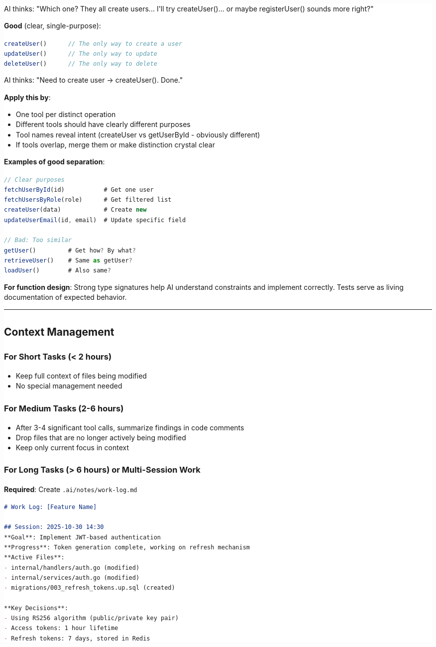 AI thinks: "Which one? They all create users... I'll try createUser()... or maybe registerUser() sounds more right?"

**Good** (clear, single-purpose):
```typescript
createUser()      // The only way to create a user
updateUser()      // The only way to update
deleteUser()      // The only way to delete
```

AI thinks: "Need to create user → createUser(). Done."

**Apply this by**:
- One tool per distinct operation
- Different tools should have clearly different purposes
- Tool names reveal intent (createUser vs getUserById - obviously different)
- If tools overlap, merge them or make distinction crystal clear

**Examples of good separation**:
```typescript
// Clear purposes
fetchUserById(id)           # Get one user
fetchUsersByRole(role)      # Get filtered list
createUser(data)            # Create new
updateUserEmail(id, email)  # Update specific field

// Bad: Too similar
getUser()         # Get how? By what?
retrieveUser()    # Same as getUser?
loadUser()        # Also same?
```

**For function design**: Strong type signatures help AI understand constraints and implement correctly. Tests serve as living documentation of expected behavior.

---

## Context Management

### For Short Tasks (< 2 hours)
- Keep full context of files being modified
- No special management needed

### For Medium Tasks (2-6 hours)
- After 3-4 significant tool calls, summarize findings in code comments
- Drop files that are no longer actively being modified
- Keep only current focus in context

### For Long Tasks (> 6 hours) or Multi-Session Work

**Required**: Create `.ai/notes/work-log.md`

```markdown
# Work Log: [Feature Name]

## Session: 2025-10-30 14:30
**Goal**: Implement JWT-based authentication
**Progress**: Token generation complete, working on refresh mechanism
**Active Files**:
- internal/handlers/auth.go (modified)
- internal/services/auth.go (modified)
- migrations/003_refresh_tokens.up.sql (created)

**Key Decisions**:
- Using RS256 algorithm (public/private key pair)
- Access tokens: 1 hour lifetime
- Refresh tokens: 7 days, stored in Redis
```